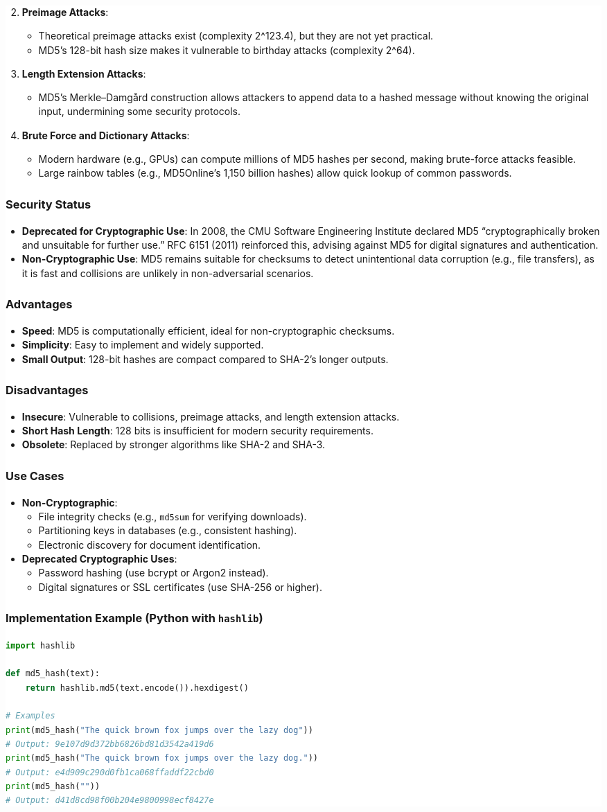 2. **Preimage Attacks**:
   - Theoretical preimage attacks exist (complexity 2^123.4), but they are not yet practical.
   - MD5’s 128-bit hash size makes it vulnerable to birthday attacks (complexity 2^64).

3. **Length Extension Attacks**:
   - MD5’s Merkle–Damgård construction allows attackers to append data to a hashed message without knowing the original input, undermining some security protocols.

4. **Brute Force and Dictionary Attacks**:
   - Modern hardware (e.g., GPUs) can compute millions of MD5 hashes per second, making brute-force attacks feasible.
   - Large rainbow tables (e.g., MD5Online’s 1,150 billion hashes) allow quick lookup of common passwords.

### Security Status
- **Deprecated for Cryptographic Use**: In 2008, the CMU Software Engineering Institute declared MD5 “cryptographically broken and unsuitable for further use.” RFC 6151 (2011) reinforced this, advising against MD5 for digital signatures and authentication.
- **Non-Cryptographic Use**: MD5 remains suitable for checksums to detect unintentional data corruption (e.g., file transfers), as it is fast and collisions are unlikely in non-adversarial scenarios.

### Advantages
- **Speed**: MD5 is computationally efficient, ideal for non-cryptographic checksums.
- **Simplicity**: Easy to implement and widely supported.
- **Small Output**: 128-bit hashes are compact compared to SHA-2’s longer outputs.

### Disadvantages
- **Insecure**: Vulnerable to collisions, preimage attacks, and length extension attacks.
- **Short Hash Length**: 128 bits is insufficient for modern security requirements.
- **Obsolete**: Replaced by stronger algorithms like SHA-2 and SHA-3.

### Use Cases
- **Non-Cryptographic**:
  - File integrity checks (e.g., `md5sum` for verifying downloads).
  - Partitioning keys in databases (e.g., consistent hashing).
  - Electronic discovery for document identification.
- **Deprecated Cryptographic Uses**:
  - Password hashing (use bcrypt or Argon2 instead).
  - Digital signatures or SSL certificates (use SHA-256 or higher).

### Implementation Example (Python with `hashlib`)
```python
import hashlib

def md5_hash(text):
    return hashlib.md5(text.encode()).hexdigest()

# Examples
print(md5_hash("The quick brown fox jumps over the lazy dog"))
# Output: 9e107d9d372bb6826bd81d3542a419d6
print(md5_hash("The quick brown fox jumps over the lazy dog."))
# Output: e4d909c290d0fb1ca068ffaddf22cbd0
print(md5_hash(""))
# Output: d41d8cd98f00b204e9800998ecf8427e
```
